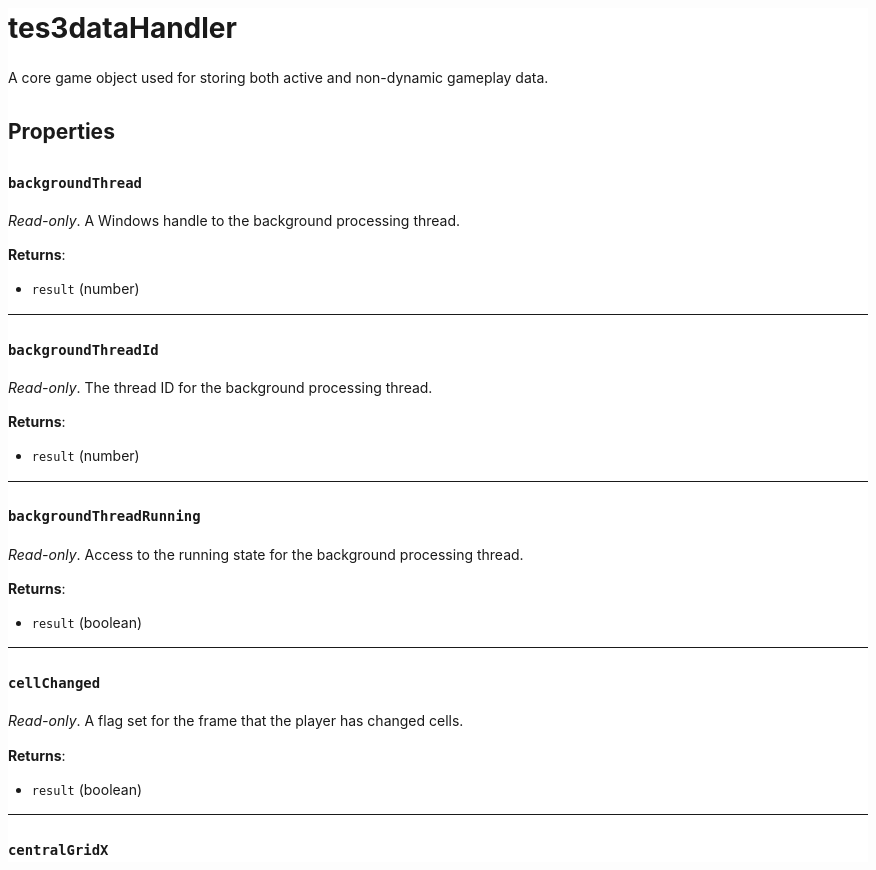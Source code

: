 # tes3dataHandler
<div class="search_terms" style="display: none">tes3datahandler, datahandler</div>



A core game object used for storing both active and non-dynamic gameplay data.

## Properties

### `backgroundThread`
<div class="search_terms" style="display: none">backgroundthread</div>

*Read-only*. A Windows handle to the background processing thread.

**Returns**:

* `result` (number)

***

### `backgroundThreadId`
<div class="search_terms" style="display: none">backgroundthreadid</div>

*Read-only*. The thread ID for the background processing thread.

**Returns**:

* `result` (number)

***

### `backgroundThreadRunning`
<div class="search_terms" style="display: none">backgroundthreadrunning</div>

*Read-only*. Access to the running state for the background processing thread.

**Returns**:

* `result` (boolean)

***

### `cellChanged`
<div class="search_terms" style="display: none">cellchanged</div>

*Read-only*. A flag set for the frame that the player has changed cells.

**Returns**:

* `result` (boolean)

***

### `centralGridX`
<div class="search_terms" style="display: none">centralgridx</div>
